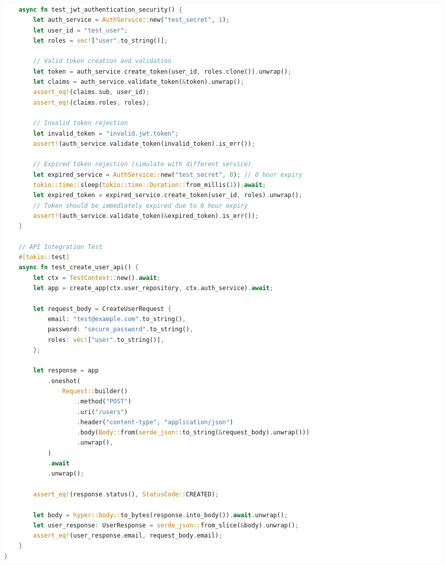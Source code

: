 ```rust
    async fn test_jwt_authentication_security() {
        let auth_service = AuthService::new("test_secret", 1);
        let user_id = "test_user";
        let roles = vec!["user".to_string()];
        
        // Valid token creation and validation
        let token = auth_service.create_token(user_id, roles.clone()).unwrap();
        let claims = auth_service.validate_token(&token).unwrap();
        assert_eq!(claims.sub, user_id);
        assert_eq!(claims.roles, roles);
        
        // Invalid token rejection
        let invalid_token = "invalid.jwt.token";
        assert!(auth_service.validate_token(invalid_token).is_err());
        
        // Expired token rejection (simulate with different service)
        let expired_service = AuthService::new("test_secret", 0); // 0 hour expiry
        tokio::time::sleep(tokio::time::Duration::from_millis(1)).await;
        let expired_token = expired_service.create_token(user_id, roles).unwrap();
        // Token should be immediately expired due to 0 hour expiry
        assert!(auth_service.validate_token(&expired_token).is_err());
    }
    
    // API Integration Test
    #[tokio::test]
    async fn test_create_user_api() {
        let ctx = TestContext::new().await;
        let app = create_app(ctx.user_repository, ctx.auth_service).await;
        
        let request_body = CreateUserRequest {
            email: "test@example.com".to_string(),
            password: "secure_password".to_string(),
            roles: vec!["user".to_string()],
        };
        
        let response = app
            .oneshot(
                Request::builder()
                    .method("POST")
                    .uri("/users")
                    .header("content-type", "application/json")
                    .body(Body::from(serde_json::to_string(&request_body).unwrap()))
                    .unwrap(),
            )
            .await
            .unwrap();
        
        assert_eq!(response.status(), StatusCode::CREATED);
        
        let body = hyper::body::to_bytes(response.into_body()).await.unwrap();
        let user_response: UserResponse = serde_json::from_slice(&body).unwrap();
        assert_eq!(user_response.email, request_body.email);
    }
}
```
